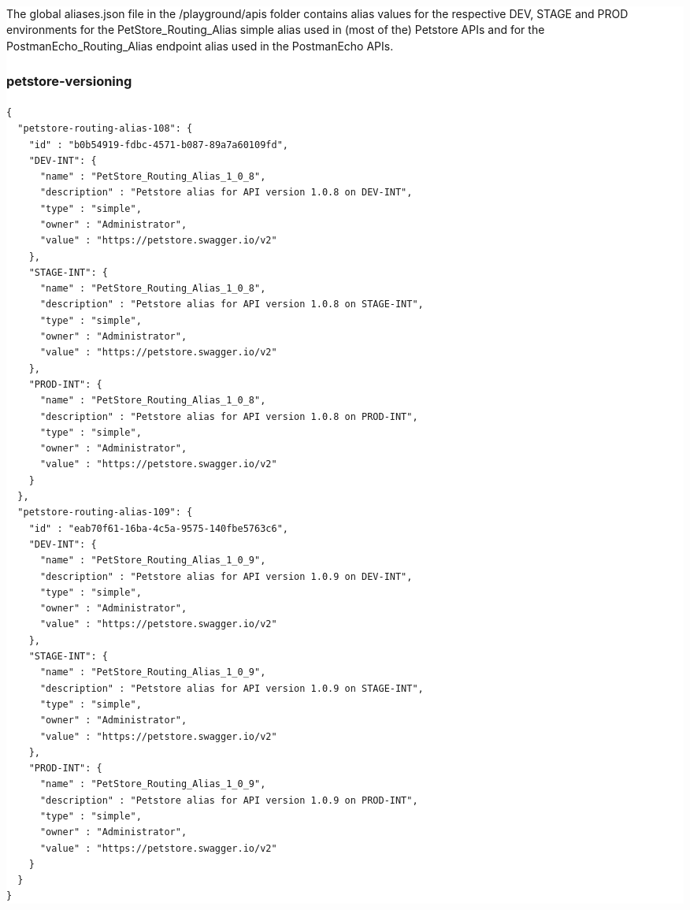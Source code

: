 The global aliases.json file in the /playground/apis folder contains alias values for the respective DEV, STAGE and PROD environments for the PetStore_Routing_Alias simple alias used in (most of the) Petstore APIs and for the PostmanEcho_Routing_Alias endpoint alias used in the PostmanEcho APIs.

### petstore-versioning

```
{
  "petstore-routing-alias-108": {
    "id" : "b0b54919-fdbc-4571-b087-89a7a60109fd",
    "DEV-INT": {
      "name" : "PetStore_Routing_Alias_1_0_8",
      "description" : "Petstore alias for API version 1.0.8 on DEV-INT",
      "type" : "simple",
      "owner" : "Administrator",
      "value" : "https://petstore.swagger.io/v2"
    },
    "STAGE-INT": {
      "name" : "PetStore_Routing_Alias_1_0_8",
      "description" : "Petstore alias for API version 1.0.8 on STAGE-INT",
      "type" : "simple",
      "owner" : "Administrator",
      "value" : "https://petstore.swagger.io/v2"
    },
    "PROD-INT": {
      "name" : "PetStore_Routing_Alias_1_0_8",
      "description" : "Petstore alias for API version 1.0.8 on PROD-INT",
      "type" : "simple",
      "owner" : "Administrator",
      "value" : "https://petstore.swagger.io/v2"
    }
  },
  "petstore-routing-alias-109": {
    "id" : "eab70f61-16ba-4c5a-9575-140fbe5763c6",
    "DEV-INT": {
      "name" : "PetStore_Routing_Alias_1_0_9",
      "description" : "Petstore alias for API version 1.0.9 on DEV-INT",
      "type" : "simple",
      "owner" : "Administrator",
      "value" : "https://petstore.swagger.io/v2"
    },
    "STAGE-INT": {
      "name" : "PetStore_Routing_Alias_1_0_9",
      "description" : "Petstore alias for API version 1.0.9 on STAGE-INT",
      "type" : "simple",
      "owner" : "Administrator",
      "value" : "https://petstore.swagger.io/v2"
    },
    "PROD-INT": {
      "name" : "PetStore_Routing_Alias_1_0_9",
      "description" : "Petstore alias for API version 1.0.9 on PROD-INT",
      "type" : "simple",
      "owner" : "Administrator",
      "value" : "https://petstore.swagger.io/v2"
    }
  }
}
```
